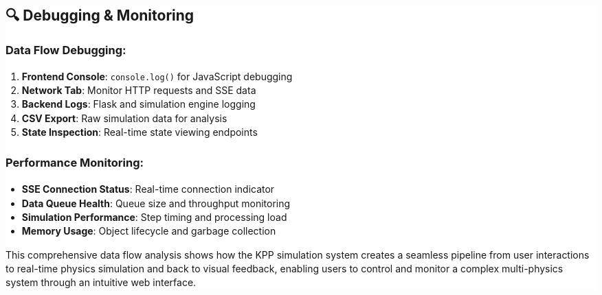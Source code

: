 ## 🔍 Debugging & Monitoring

### **Data Flow Debugging:**
1. **Frontend Console**: `console.log()` for JavaScript debugging
2. **Network Tab**: Monitor HTTP requests and SSE data
3. **Backend Logs**: Flask and simulation engine logging
4. **CSV Export**: Raw simulation data for analysis
5. **State Inspection**: Real-time state viewing endpoints

### **Performance Monitoring:**
- **SSE Connection Status**: Real-time connection indicator
- **Data Queue Health**: Queue size and throughput monitoring
- **Simulation Performance**: Step timing and processing load
- **Memory Usage**: Object lifecycle and garbage collection

This comprehensive data flow analysis shows how the KPP simulation system creates a seamless pipeline from user interactions to real-time physics simulation and back to visual feedback, enabling users to control and monitor a complex multi-physics system through an intuitive web interface.
